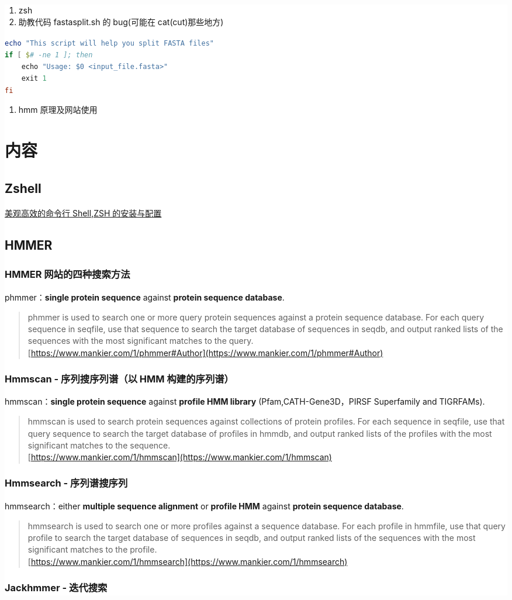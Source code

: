 1. zsh
2. 助教代码 fastasplit.sh 的 bug(可能在 cat(cut)那些地方)

```powershell
echo "This script will help you split FASTA files"
if [ $# -ne 1 ]; then
    echo "Usage: $0 <input_file.fasta>"
    exit 1
fi
```

1. hmm 原理及网站使用

# 内容

## Zshell

[美观高效的命令行 Shell,ZSH 的安装与配置](https://www.bilibili.com/video/BV1Ga411g7Eh/?spm_id_from=333.337.search-card.all.click&vd_source=a09a561be75f076171460abcbf2021be)

## HMMER

### HMMER 网站的四种搜索方法

phmmer：<strong>single protein sequence</strong> against <strong>protein sequence database</strong>.

> phmmer is used to search one or more query protein sequences against a protein sequence database. For each query sequence in seqfile, use that sequence to search the target database of sequences in seqdb, and output ranked lists of the sequences with the most significant matches to the query.<br/>[https://www.mankier.com/1/phmmer#Author](https://www.mankier.com/1/phmmer#Author)

### Hmmscan - 序列搜序列谱（以 HMM 构建的序列谱）

hmmscan：<strong>single protein sequence</strong> against <strong>profile HMM library</strong> (Pfam,CATH-Gene3D，PIRSF Superfamily and TIGRFAMs).

> hmmscan is used to search protein sequences against collections of protein profiles. For each sequence in seqfile, use that query sequence to search the target database of profiles in hmmdb, and output ranked lists of the profiles with the most significant matches to the sequence.<br/>[https://www.mankier.com/1/hmmscan](https://www.mankier.com/1/hmmscan)

### Hmmsearch - 序列谱搜序列

hmmsearch：either <strong>multiple sequence alignment</strong> or <strong>profile HMM</strong> against <strong>protein sequence database</strong>.

> hmmsearch is used to search one or more profiles against a sequence database. For each profile in hmmfile, use that query profile to search the target database of sequences in seqdb, and output ranked lists of the sequences with the most significant matches to the profile. <br/>[https://www.mankier.com/1/hmmsearch](https://www.mankier.com/1/hmmsearch)

### Jackhmmer - 迭代搜索

